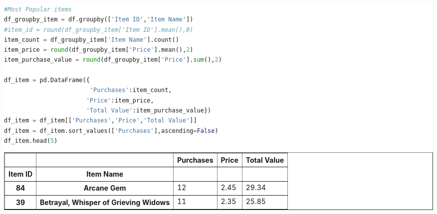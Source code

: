 


```python
#Most Popular items
df_groupby_item = df.groupby(['Item ID','Item Name'])
#item_id = round(df_groupby_item['Item ID'].mean(),0)
item_count = df_groupby_item['Item Name'].count()
item_price = round(df_groupby_item['Price'].mean(),2)
item_purchase_value = round(df_groupby_item['Price'].sum(),2)

df_item = pd.DataFrame({
                        'Purchases':item_count,
                       'Price':item_price,
                       'Total Value':item_purchase_value})
df_item = df_item[['Purchases','Price','Total Value']]
df_item = df_item.sort_values(['Purchases'],ascending=False)
df_item.head(5)
```




<div>
<style>
    .dataframe thead tr:only-child th {
        text-align: right;
    }

    .dataframe thead th {
        text-align: left;
    }

    .dataframe tbody tr th {
        vertical-align: top;
    }
</style>
<table border="1" class="dataframe">
  <thead>
    <tr style="text-align: right;">
      <th></th>
      <th></th>
      <th>Purchases</th>
      <th>Price</th>
      <th>Total Value</th>
    </tr>
    <tr>
      <th>Item ID</th>
      <th>Item Name</th>
      <th></th>
      <th></th>
      <th></th>
    </tr>
  </thead>
  <tbody>
    <tr>
      <th>84</th>
      <th>Arcane Gem</th>
      <td>12</td>
      <td>2.45</td>
      <td>29.34</td>
    </tr>
    <tr>
      <th>39</th>
      <th>Betrayal, Whisper of Grieving Widows</th>
      <td>11</td>
      <td>2.35</td>
      <td>25.85</td>
